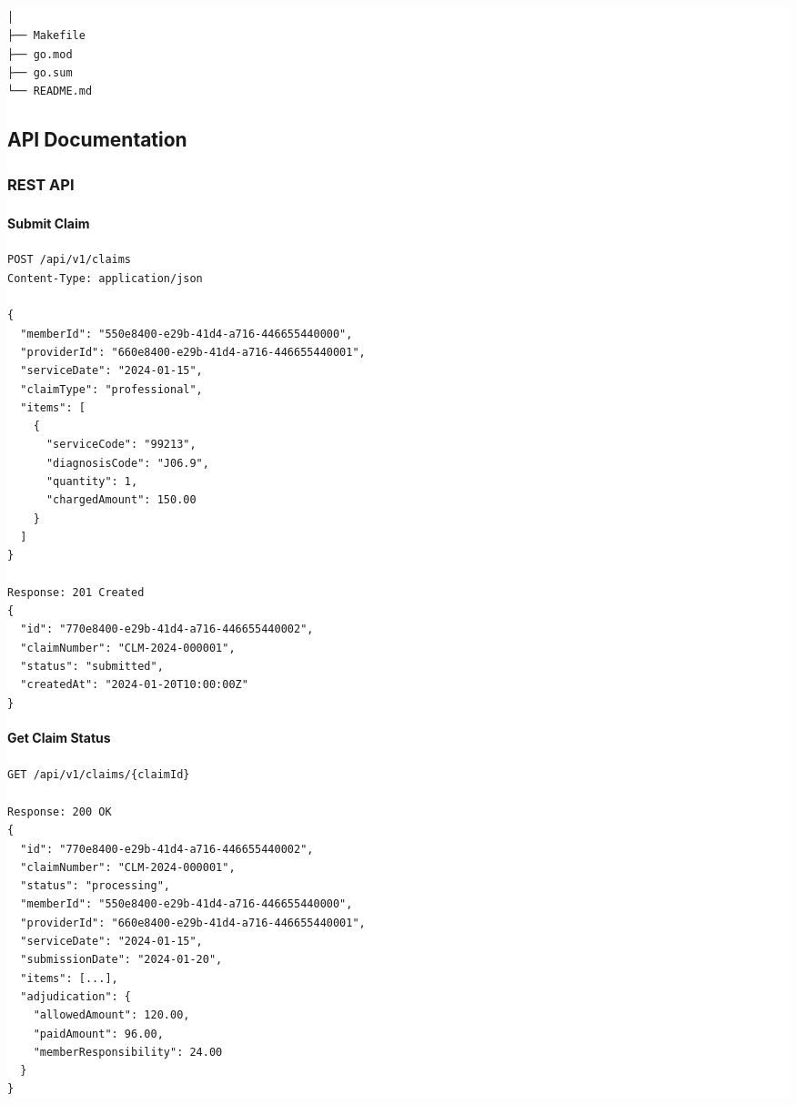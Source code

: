 ```
│
├── Makefile
├── go.mod
├── go.sum
└── README.md
```

## API Documentation

### REST API

#### Submit Claim
```http
POST /api/v1/claims
Content-Type: application/json

{
  "memberId": "550e8400-e29b-41d4-a716-446655440000",
  "providerId": "660e8400-e29b-41d4-a716-446655440001",
  "serviceDate": "2024-01-15",
  "claimType": "professional",
  "items": [
    {
      "serviceCode": "99213",
      "diagnosisCode": "J06.9",
      "quantity": 1,
      "chargedAmount": 150.00
    }
  ]
}

Response: 201 Created
{
  "id": "770e8400-e29b-41d4-a716-446655440002",
  "claimNumber": "CLM-2024-000001",
  "status": "submitted",
  "createdAt": "2024-01-20T10:00:00Z"
}
```

#### Get Claim Status
```http
GET /api/v1/claims/{claimId}

Response: 200 OK
{
  "id": "770e8400-e29b-41d4-a716-446655440002",
  "claimNumber": "CLM-2024-000001",
  "status": "processing",
  "memberId": "550e8400-e29b-41d4-a716-446655440000",
  "providerId": "660e8400-e29b-41d4-a716-446655440001",
  "serviceDate": "2024-01-15",
  "submissionDate": "2024-01-20",
  "items": [...],
  "adjudication": {
    "allowedAmount": 120.00,
    "paidAmount": 96.00,
    "memberResponsibility": 24.00
  }
}
```
